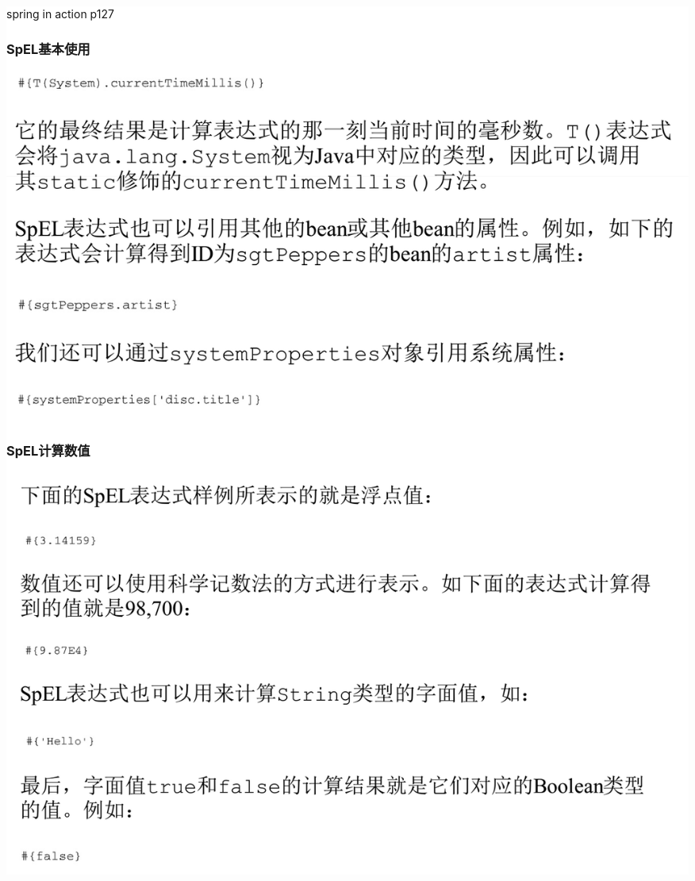 spring in action p127

### SpEL基本使用

![SpEL使用](img\SpEL使用.png)

### **SpEL计算数值**

![SpEL使用2](img\SpEL使用2.png)
